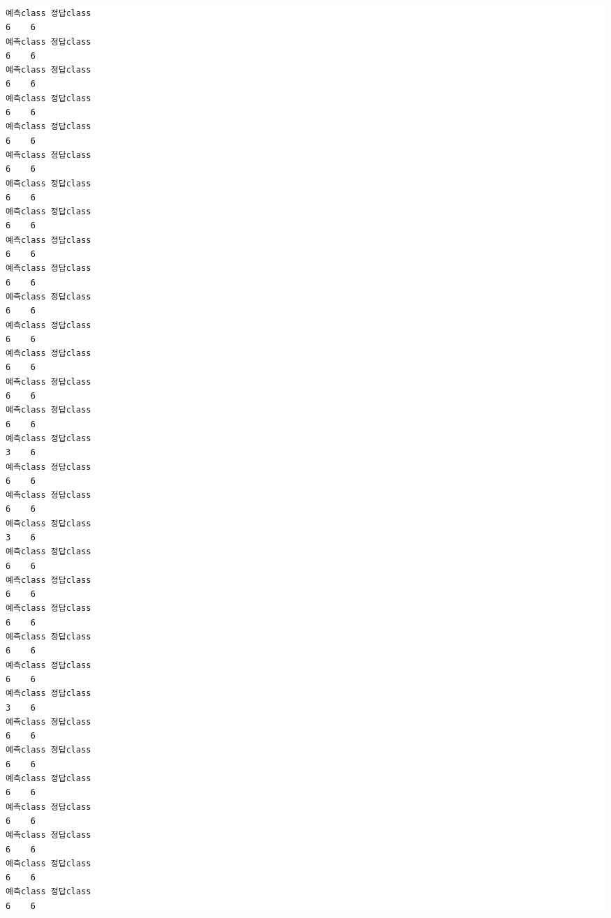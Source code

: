     예측class 정답class
    6	 6
    예측class 정답class
    6	 6
    예측class 정답class
    6	 6
    예측class 정답class
    6	 6
    예측class 정답class
    6	 6
    예측class 정답class
    6	 6
    예측class 정답class
    6	 6
    예측class 정답class
    6	 6
    예측class 정답class
    6	 6
    예측class 정답class
    6	 6
    예측class 정답class
    6	 6
    예측class 정답class
    6	 6
    예측class 정답class
    6	 6
    예측class 정답class
    6	 6
    예측class 정답class
    6	 6
    예측class 정답class
    3	 6
    예측class 정답class
    6	 6
    예측class 정답class
    6	 6
    예측class 정답class
    3	 6
    예측class 정답class
    6	 6
    예측class 정답class
    6	 6
    예측class 정답class
    6	 6
    예측class 정답class
    6	 6
    예측class 정답class
    6	 6
    예측class 정답class
    3	 6
    예측class 정답class
    6	 6
    예측class 정답class
    6	 6
    예측class 정답class
    6	 6
    예측class 정답class
    6	 6
    예측class 정답class
    6	 6
    예측class 정답class
    6	 6
    예측class 정답class
    6	 6